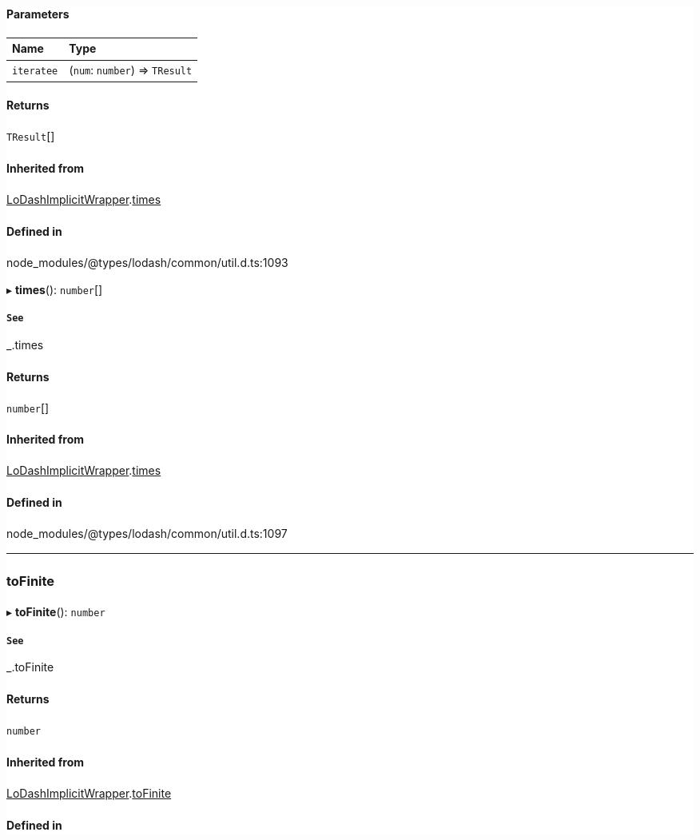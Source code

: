 #### Parameters

| Name       | Type                           |
| :--------- | :----------------------------- |
| `iteratee` | (`num`: `number`) => `TResult` |

#### Returns

`TResult`[]

#### Inherited from

[LoDashImplicitWrapper](lodash.LoDashImplicitWrapper.md).[times](lodash.LoDashImplicitWrapper.md#times)

#### Defined in

node_modules/@types/lodash/common/util.d.ts:1093

▸ **times**(): `number`[]

**`See`**

\_.times

#### Returns

`number`[]

#### Inherited from

[LoDashImplicitWrapper](lodash.LoDashImplicitWrapper.md).[times](lodash.LoDashImplicitWrapper.md#times)

#### Defined in

node_modules/@types/lodash/common/util.d.ts:1097

---

### toFinite

▸ **toFinite**(): `number`

**`See`**

\_.toFinite

#### Returns

`number`

#### Inherited from

[LoDashImplicitWrapper](lodash.LoDashImplicitWrapper.md).[toFinite](lodash.LoDashImplicitWrapper.md#tofinite)

#### Defined in
